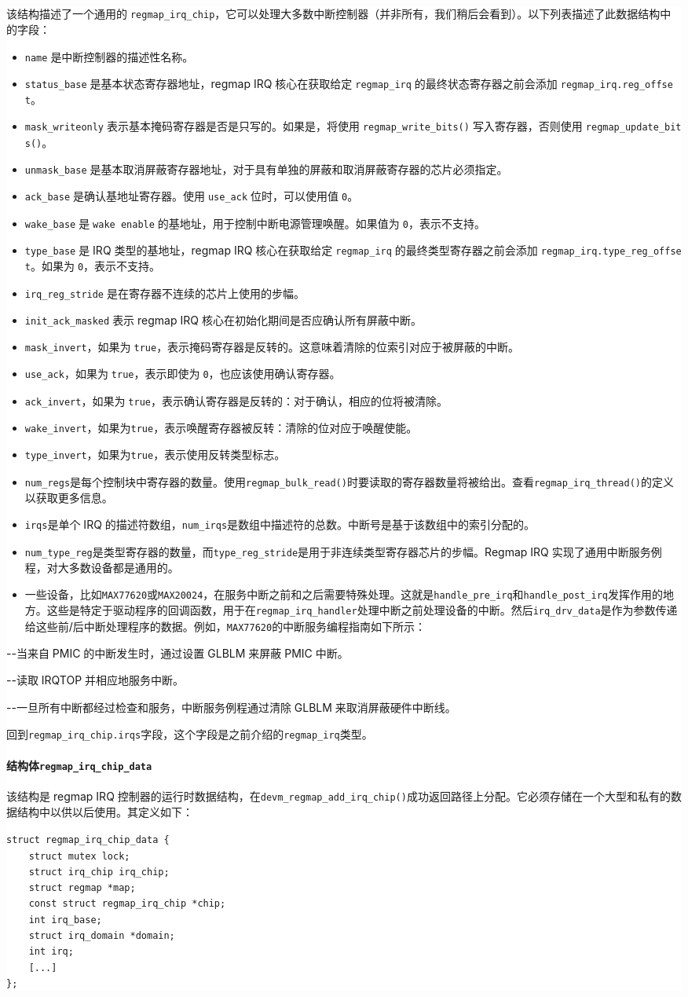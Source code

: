 该结构描述了一个通用的 `regmap_irq_chip`，它可以处理大多数中断控制器（并非所有，我们稍后会看到）。以下列表描述了此数据结构中的字段：

+   `name` 是中断控制器的描述性名称。

+   `status_base` 是基本状态寄存器地址，regmap IRQ 核心在获取给定 `regmap_irq` 的最终状态寄存器之前会添加 `regmap_irq.reg_offset`。

+   `mask_writeonly` 表示基本掩码寄存器是否是只写的。如果是，将使用 `regmap_write_bits()` 写入寄存器，否则使用 `regmap_update_bits()`。

+   `unmask_base` 是基本取消屏蔽寄存器地址，对于具有单独的屏蔽和取消屏蔽寄存器的芯片必须指定。

+   `ack_base` 是确认基地址寄存器。使用 `use_ack` 位时，可以使用值 `0`。

+   `wake_base` 是 `wake enable` 的基地址，用于控制中断电源管理唤醒。如果值为 `0`，表示不支持。

+   `type_base` 是 IRQ 类型的基地址，regmap IRQ 核心在获取给定 `regmap_irq` 的最终类型寄存器之前会添加 `regmap_irq.type_reg_offset`。如果为 `0`，表示不支持。

+   `irq_reg_stride` 是在寄存器不连续的芯片上使用的步幅。

+   `init_ack_masked` 表示 regmap IRQ 核心在初始化期间是否应确认所有屏蔽中断。

+   `mask_invert`，如果为 `true`，表示掩码寄存器是反转的。这意味着清除的位索引对应于被屏蔽的中断。

+   `use_ack`，如果为 `true`，表示即使为 `0`，也应该使用确认寄存器。

+   `ack_invert`，如果为 `true`，表示确认寄存器是反转的：对于确认，相应的位将被清除。

+   `wake_invert`，如果为`true`，表示唤醒寄存器被反转：清除的位对应于唤醒使能。

+   `type_invert`，如果为`true`，表示使用反转类型标志。

+   `num_regs`是每个控制块中寄存器的数量。使用`regmap_bulk_read()`时要读取的寄存器数量将被给出。查看`regmap_irq_thread()`的定义以获取更多信息。

+   `irqs`是单个 IRQ 的描述符数组，`num_irqs`是数组中描述符的总数。中断号是基于该数组中的索引分配的。

+   `num_type_reg`是类型寄存器的数量，而`type_reg_stride`是用于非连续类型寄存器芯片的步幅。Regmap IRQ 实现了通用中断服务例程，对大多数设备都是通用的。

+   一些设备，比如`MAX77620`或`MAX20024`，在服务中断之前和之后需要特殊处理。这就是`handle_pre_irq`和`handle_post_irq`发挥作用的地方。这些是特定于驱动程序的回调函数，用于在`regmap_irq_handler`处理中断之前处理设备的中断。然后`irq_drv_data`是作为参数传递给这些前/后中断处理程序的数据。例如，`MAX77620`的中断服务编程指南如下所示：

--当来自 PMIC 的中断发生时，通过设置 GLBLM 来屏蔽 PMIC 中断。

--读取 IRQTOP 并相应地服务中断。

--一旦所有中断都经过检查和服务，中断服务例程通过清除 GLBLM 来取消屏蔽硬件中断线。

回到`regmap_irq_chip.irqs`字段，这个字段是之前介绍的`regmap_irq`类型。

#### 结构体`regmap_irq_chip_data`

该结构是 regmap IRQ 控制器的运行时数据结构，在`devm_regmap_add_irq_chip()`成功返回路径上分配。它必须存储在一个大型和私有的数据结构中以供以后使用。其定义如下：

```
struct regmap_irq_chip_data {
    struct mutex lock;
    struct irq_chip irq_chip;
    struct regmap *map;
    const struct regmap_irq_chip *chip;
    int irq_base;
    struct irq_domain *domain;
    int irq;
    [...]
};
```

